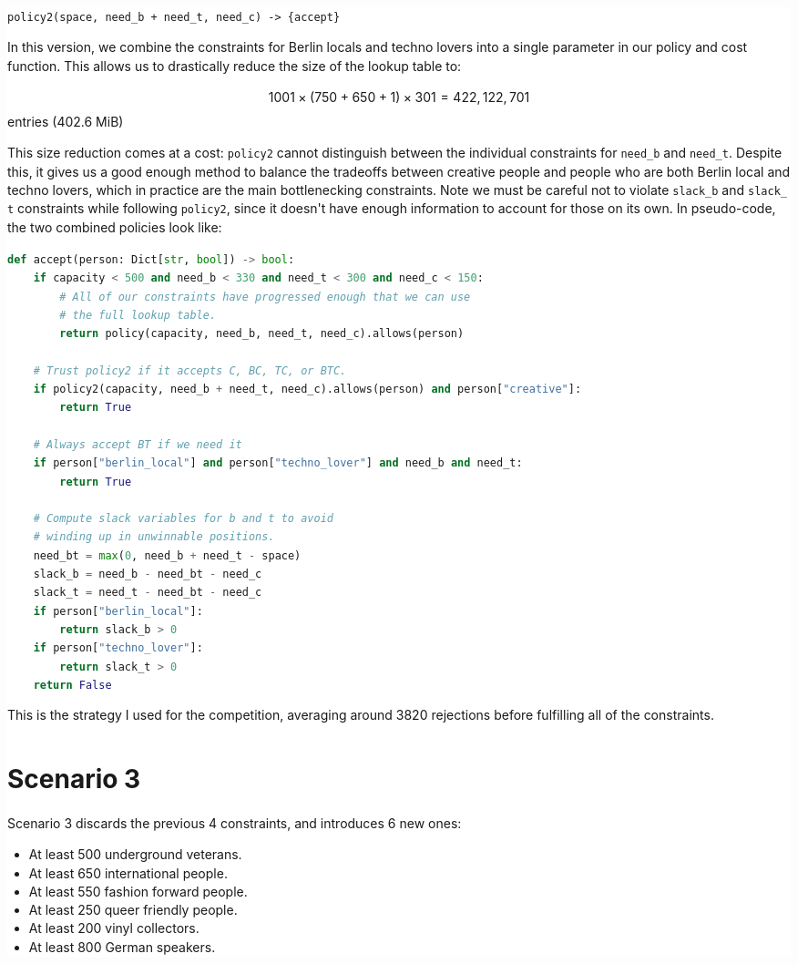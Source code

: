 `policy2(space, need_b + need_t, need_c) -> {accept}`

In this version, we combine the constraints for Berlin locals and techno lovers into a
single parameter in our policy and cost function. This allows us to drastically reduce
the size of the lookup table to:

$$1001 \times (750 + 650 + 1) \times 301 = 422{,}122{,}701$$ entries (402.6 MiB)

This size reduction comes at a cost: `policy2` cannot distinguish
between the individual constraints for `need_b` and `need_t`. Despite this, it gives us
a good enough method to balance the tradeoffs between creative people and people
who are both Berlin local and techno lovers, which in practice are the main
bottlenecking constraints. Note we must be careful not to violate `slack_b` and `slack_t`
constraints while following `policy2`, since it doesn't have enough information to account for those
on its own. In pseudo-code, the two combined policies look like:

```python
def accept(person: Dict[str, bool]) -> bool:
    if capacity < 500 and need_b < 330 and need_t < 300 and need_c < 150:
        # All of our constraints have progressed enough that we can use
        # the full lookup table.
        return policy(capacity, need_b, need_t, need_c).allows(person)

    # Trust policy2 if it accepts C, BC, TC, or BTC.
    if policy2(capacity, need_b + need_t, need_c).allows(person) and person["creative"]:
        return True

    # Always accept BT if we need it
    if person["berlin_local"] and person["techno_lover"] and need_b and need_t:
        return True

    # Compute slack variables for b and t to avoid
    # winding up in unwinnable positions.
    need_bt = max(0, need_b + need_t - space)
    slack_b = need_b - need_bt - need_c
    slack_t = need_t - need_bt - need_c
    if person["berlin_local"]:
        return slack_b > 0
    if person["techno_lover"]:
        return slack_t > 0
    return False
```

This is the strategy I used for the competition, averaging around 3820 rejections before fulfilling
all of the constraints.

# Scenario 3

Scenario 3 discards the previous 4 constraints, and introduces 6 new ones:
* At least 500 underground veterans.
* At least 650 international people.
* At least 550 fashion forward people.
* At least 250 queer friendly people.
* At least 200 vinyl collectors.
* At least 800 German speakers.
